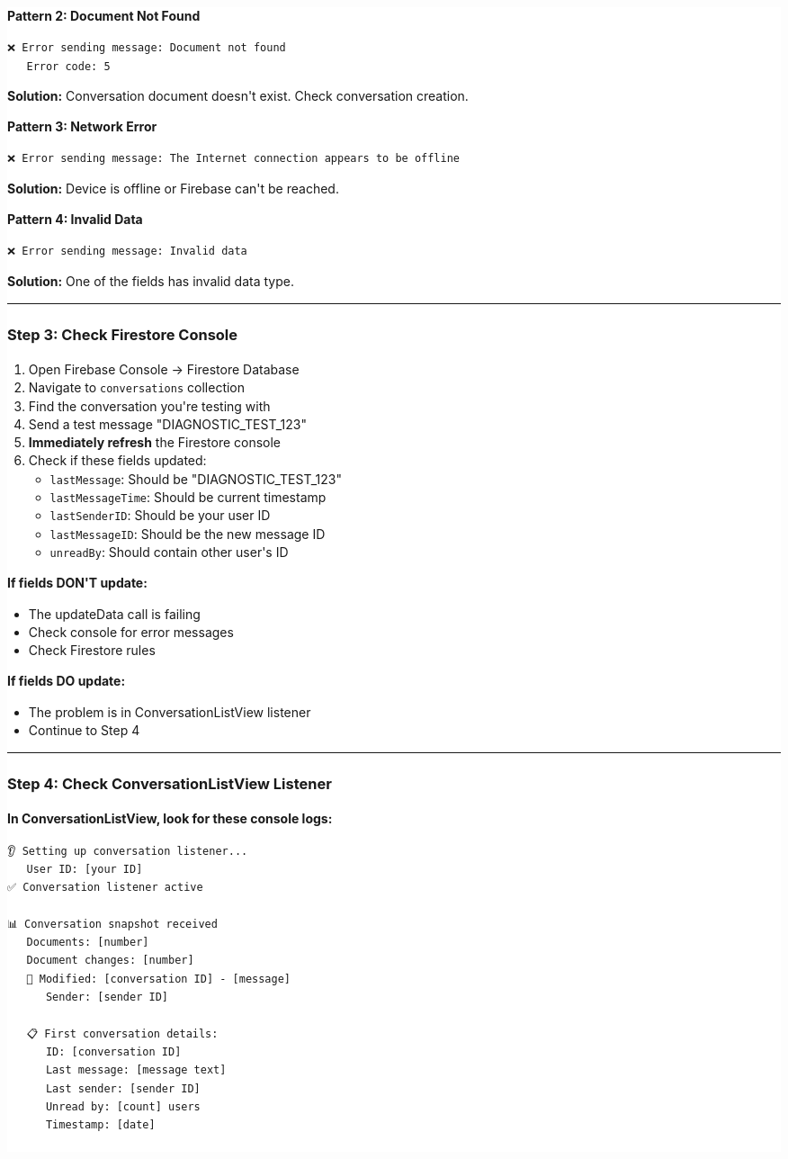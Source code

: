 **Pattern 2: Document Not Found**
```
❌ Error sending message: Document not found
   Error code: 5
```
**Solution:** Conversation document doesn't exist. Check conversation creation.

**Pattern 3: Network Error**
```
❌ Error sending message: The Internet connection appears to be offline
```
**Solution:** Device is offline or Firebase can't be reached.

**Pattern 4: Invalid Data**
```
❌ Error sending message: Invalid data
```
**Solution:** One of the fields has invalid data type.

---

### Step 3: Check Firestore Console

1. Open Firebase Console → Firestore Database
2. Navigate to `conversations` collection
3. Find the conversation you're testing with
4. Send a test message "DIAGNOSTIC_TEST_123"
5. **Immediately refresh** the Firestore console
6. Check if these fields updated:
   - `lastMessage`: Should be "DIAGNOSTIC_TEST_123"
   - `lastMessageTime`: Should be current timestamp
   - `lastSenderID`: Should be your user ID
   - `lastMessageID`: Should be the new message ID
   - `unreadBy`: Should contain other user's ID

**If fields DON'T update:**
- The updateData call is failing
- Check console for error messages
- Check Firestore rules

**If fields DO update:**
- The problem is in ConversationListView listener
- Continue to Step 4

---

### Step 4: Check ConversationListView Listener

**In ConversationListView, look for these console logs:**

```
👂 Setting up conversation listener...
   User ID: [your ID]
✅ Conversation listener active

📊 Conversation snapshot received
   Documents: [number]
   Document changes: [number]
   🔄 Modified: [conversation ID] - [message]
      Sender: [sender ID]
   
   📋 First conversation details:
      ID: [conversation ID]
      Last message: [message text]
      Last sender: [sender ID]
      Unread by: [count] users
      Timestamp: [date]
   
```